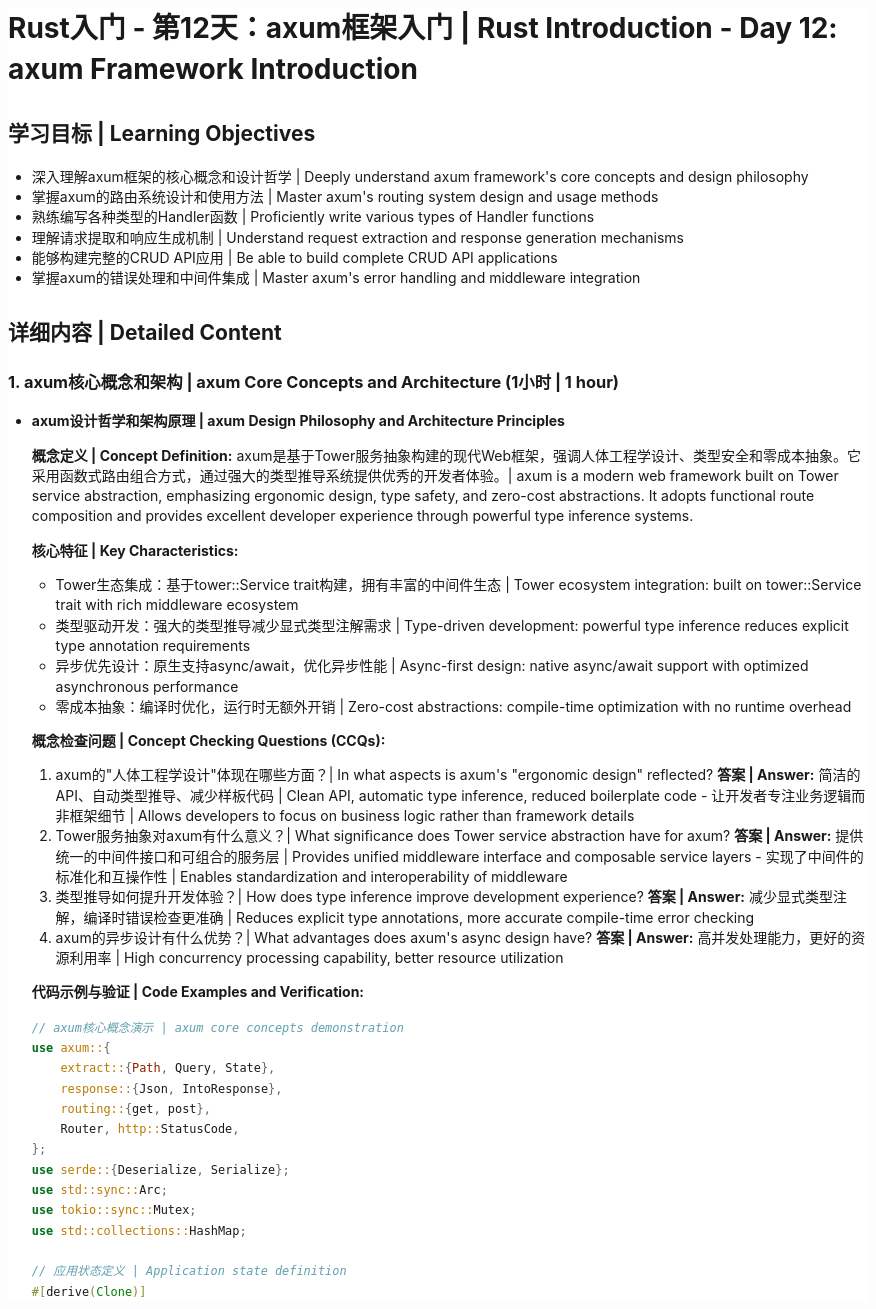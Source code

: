 # Rust入门 - 第12天：axum框架入门 | Rust Introduction - Day 12: axum Framework Introduction

## 学习目标 | Learning Objectives
- 深入理解axum框架的核心概念和设计哲学 | Deeply understand axum framework's core concepts and design philosophy
- 掌握axum的路由系统设计和使用方法 | Master axum's routing system design and usage methods
- 熟练编写各种类型的Handler函数 | Proficiently write various types of Handler functions
- 理解请求提取和响应生成机制 | Understand request extraction and response generation mechanisms
- 能够构建完整的CRUD API应用 | Be able to build complete CRUD API applications
- 掌握axum的错误处理和中间件集成 | Master axum's error handling and middleware integration

## 详细内容 | Detailed Content

### 1. axum核心概念和架构 | axum Core Concepts and Architecture (1小时 | 1 hour)

- **axum设计哲学和架构原理 | axum Design Philosophy and Architecture Principles**
  
  **概念定义 | Concept Definition:**
  axum是基于Tower服务抽象构建的现代Web框架，强调人体工程学设计、类型安全和零成本抽象。它采用函数式路由组合方式，通过强大的类型推导系统提供优秀的开发者体验。| axum is a modern web framework built on Tower service abstraction, emphasizing ergonomic design, type safety, and zero-cost abstractions. It adopts functional route composition and provides excellent developer experience through powerful type inference systems.
  
  **核心特征 | Key Characteristics:**
  - Tower生态集成：基于tower::Service trait构建，拥有丰富的中间件生态 | Tower ecosystem integration: built on tower::Service trait with rich middleware ecosystem
  - 类型驱动开发：强大的类型推导减少显式类型注解需求 | Type-driven development: powerful type inference reduces explicit type annotation requirements
  - 异步优先设计：原生支持async/await，优化异步性能 | Async-first design: native async/await support with optimized asynchronous performance
  - 零成本抽象：编译时优化，运行时无额外开销 | Zero-cost abstractions: compile-time optimization with no runtime overhead
  
  **概念检查问题 | Concept Checking Questions (CCQs):**
  1. axum的"人体工程学设计"体现在哪些方面？| In what aspects is axum's "ergonomic design" reflected?
     **答案 | Answer:** 简洁的API、自动类型推导、减少样板代码 | Clean API, automatic type inference, reduced boilerplate code - 让开发者专注业务逻辑而非框架细节 | Allows developers to focus on business logic rather than framework details
  2. Tower服务抽象对axum有什么意义？| What significance does Tower service abstraction have for axum?
     **答案 | Answer:** 提供统一的中间件接口和可组合的服务层 | Provides unified middleware interface and composable service layers - 实现了中间件的标准化和互操作性 | Enables standardization and interoperability of middleware
  3. 类型推导如何提升开发体验？| How does type inference improve development experience?
     **答案 | Answer:** 减少显式类型注解，编译时错误检查更准确 | Reduces explicit type annotations, more accurate compile-time error checking
  4. axum的异步设计有什么优势？| What advantages does axum's async design have?
     **答案 | Answer:** 高并发处理能力，更好的资源利用率 | High concurrency processing capability, better resource utilization
  
  **代码示例与验证 | Code Examples and Verification:**
  ```rust
  // axum核心概念演示 | axum core concepts demonstration
  use axum::{
      extract::{Path, Query, State},
      response::{Json, IntoResponse},
      routing::{get, post},
      Router, http::StatusCode,
  };
  use serde::{Deserialize, Serialize};
  use std::sync::Arc;
  use tokio::sync::Mutex;
  use std::collections::HashMap;
  
  // 应用状态定义 | Application state definition
  #[derive(Clone)]
  ```